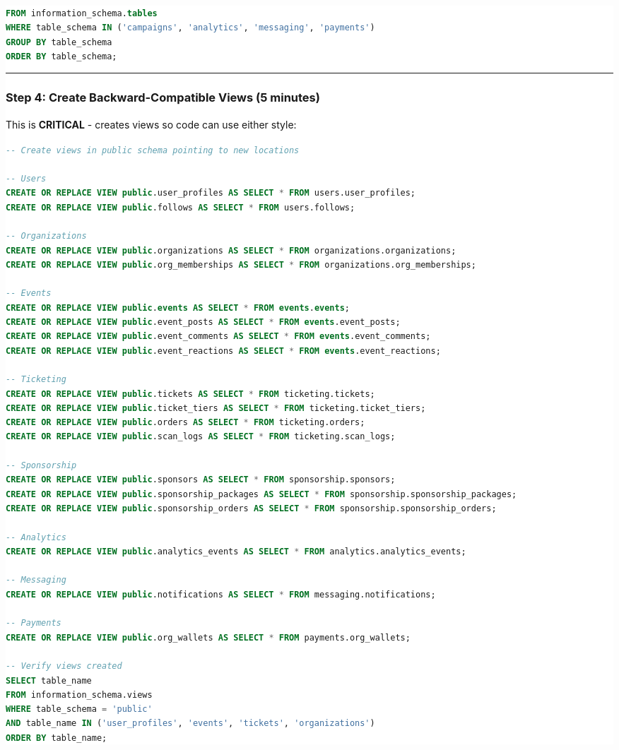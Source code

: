 ```sql
FROM information_schema.tables 
WHERE table_schema IN ('campaigns', 'analytics', 'messaging', 'payments')
GROUP BY table_schema
ORDER BY table_schema;
```

---

### **Step 4: Create Backward-Compatible Views (5 minutes)**

This is **CRITICAL** - creates views so code can use either style:

```sql
-- Create views in public schema pointing to new locations

-- Users
CREATE OR REPLACE VIEW public.user_profiles AS SELECT * FROM users.user_profiles;
CREATE OR REPLACE VIEW public.follows AS SELECT * FROM users.follows;

-- Organizations
CREATE OR REPLACE VIEW public.organizations AS SELECT * FROM organizations.organizations;
CREATE OR REPLACE VIEW public.org_memberships AS SELECT * FROM organizations.org_memberships;

-- Events
CREATE OR REPLACE VIEW public.events AS SELECT * FROM events.events;
CREATE OR REPLACE VIEW public.event_posts AS SELECT * FROM events.event_posts;
CREATE OR REPLACE VIEW public.event_comments AS SELECT * FROM events.event_comments;
CREATE OR REPLACE VIEW public.event_reactions AS SELECT * FROM events.event_reactions;

-- Ticketing
CREATE OR REPLACE VIEW public.tickets AS SELECT * FROM ticketing.tickets;
CREATE OR REPLACE VIEW public.ticket_tiers AS SELECT * FROM ticketing.ticket_tiers;
CREATE OR REPLACE VIEW public.orders AS SELECT * FROM ticketing.orders;
CREATE OR REPLACE VIEW public.scan_logs AS SELECT * FROM ticketing.scan_logs;

-- Sponsorship
CREATE OR REPLACE VIEW public.sponsors AS SELECT * FROM sponsorship.sponsors;
CREATE OR REPLACE VIEW public.sponsorship_packages AS SELECT * FROM sponsorship.sponsorship_packages;
CREATE OR REPLACE VIEW public.sponsorship_orders AS SELECT * FROM sponsorship.sponsorship_orders;

-- Analytics
CREATE OR REPLACE VIEW public.analytics_events AS SELECT * FROM analytics.analytics_events;

-- Messaging
CREATE OR REPLACE VIEW public.notifications AS SELECT * FROM messaging.notifications;

-- Payments
CREATE OR REPLACE VIEW public.org_wallets AS SELECT * FROM payments.org_wallets;

-- Verify views created
SELECT table_name 
FROM information_schema.views 
WHERE table_schema = 'public'
AND table_name IN ('user_profiles', 'events', 'tickets', 'organizations')
ORDER BY table_name;
```
